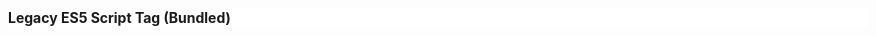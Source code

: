 #### Legacy ES5 Script Tag (Bundled)

<script src\="node\_modules/flexsearch/dist/flexsearch.bundle.min.js"\></script\>
<script\>

    // FlexSearch is available on window.FlexSearch
    // Access FlexSearch static methods via bundled export (static class methods of FlexSearch)

    const index \= FlexSearch.Index(options);
    const document \= FlexSearch.Document(options);
    const worker \= FlexSearch.Worker(options);

</script\>

#### ESM/ES6 Modules:

<script type\="module"\>

    // FlexSearch is NOT available on window.FlexSearch
    // Access FlexSearch static methods by importing them explicitly

    import Index from "./node\_modules/flexsearch/dist/module/index";
    import Document from "./node\_modules/flexsearch/dist/module/document";
    import Worker from "./node\_modules/flexsearch/dist/module/worker";

    const index \= new Index(options);
    const document \= new Document(options);
    const worker \= new Worker(options);

</script\>

#### ESM/ES6 Bundled Module:

<script type\="module"\>

    // FlexSearch is NOT available on window.FlexSearch
    // Access FlexSearch static methods via bundled export (static class methods of FlexSearch)

    import FlexSearch from "./node\_modules/flexsearch/dist/flexsearch.bundle.module.min.js";

    const index \= FlexSearch.Index(options);
    const document \= FlexSearch.Document(options);
    const worker \= FlexSearch.Worker(options);

</script\>

Or via CDN:

<script src\="https://cdn.jsdelivr.net/gh/nextapps-de/flexsearch@0.7.41/dist/flexsearch.bundle.min.js"\></script\>

AMD / CommonJS:

var FlexSearch \= require("./node\_modules/flexsearch/dist/flexsearch.bundle.min.js");

### Node.js

```
npm install flexsearch
```

